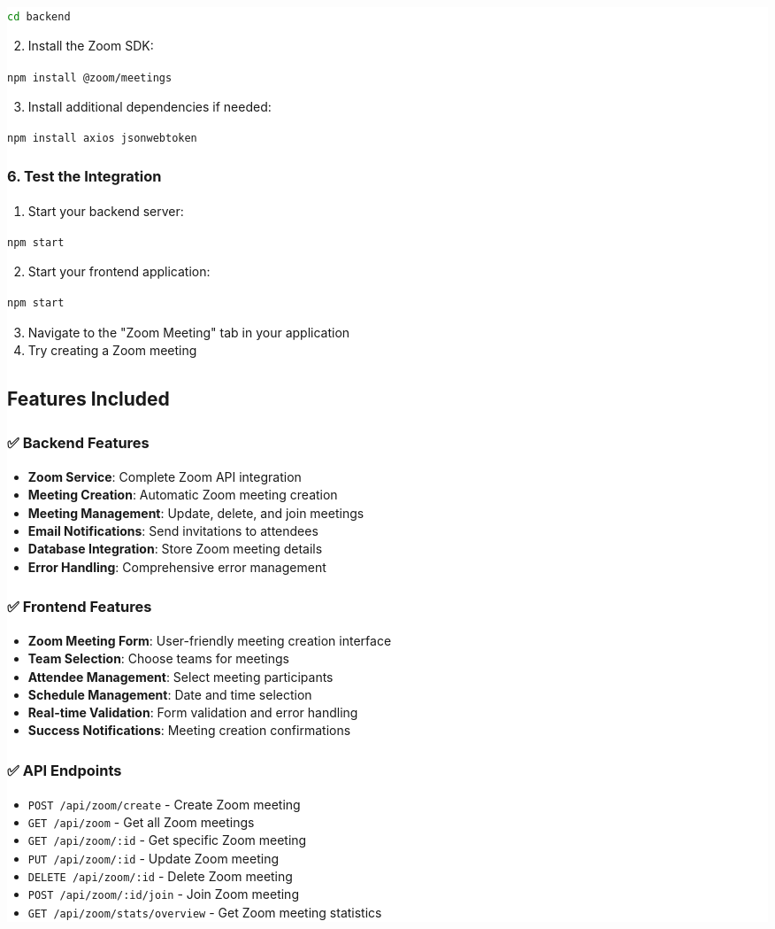 ```bash
cd backend
```

2. Install the Zoom SDK:

```bash
npm install @zoom/meetings
```

3. Install additional dependencies if needed:

```bash
npm install axios jsonwebtoken
```

### 6. Test the Integration

1. Start your backend server:

```bash
npm start
```

2. Start your frontend application:

```bash
npm start
```

3. Navigate to the "Zoom Meeting" tab in your application
4. Try creating a Zoom meeting

## Features Included

### ✅ Backend Features

- **Zoom Service**: Complete Zoom API integration
- **Meeting Creation**: Automatic Zoom meeting creation
- **Meeting Management**: Update, delete, and join meetings
- **Email Notifications**: Send invitations to attendees
- **Database Integration**: Store Zoom meeting details
- **Error Handling**: Comprehensive error management

### ✅ Frontend Features

- **Zoom Meeting Form**: User-friendly meeting creation interface
- **Team Selection**: Choose teams for meetings
- **Attendee Management**: Select meeting participants
- **Schedule Management**: Date and time selection
- **Real-time Validation**: Form validation and error handling
- **Success Notifications**: Meeting creation confirmations

### ✅ API Endpoints

- `POST /api/zoom/create` - Create Zoom meeting
- `GET /api/zoom` - Get all Zoom meetings
- `GET /api/zoom/:id` - Get specific Zoom meeting
- `PUT /api/zoom/:id` - Update Zoom meeting
- `DELETE /api/zoom/:id` - Delete Zoom meeting
- `POST /api/zoom/:id/join` - Join Zoom meeting
- `GET /api/zoom/stats/overview` - Get Zoom meeting statistics
